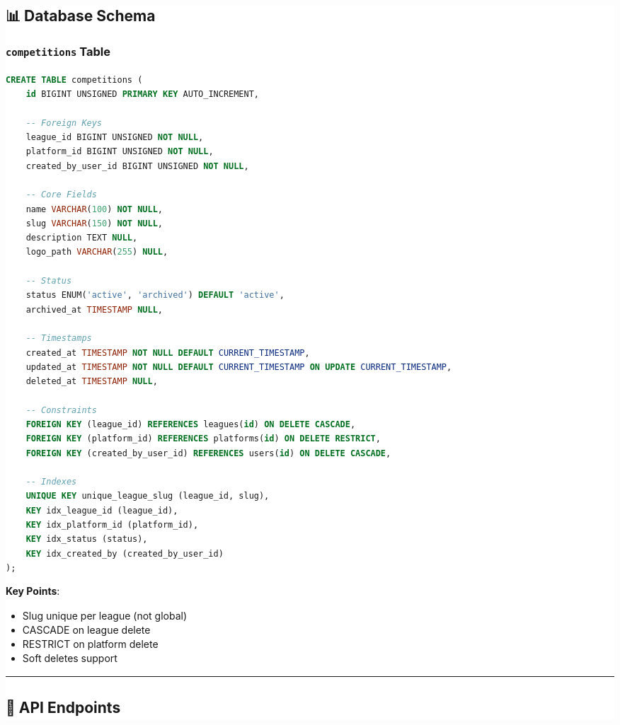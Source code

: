 
## 📊 Database Schema

### `competitions` Table

```sql
CREATE TABLE competitions (
    id BIGINT UNSIGNED PRIMARY KEY AUTO_INCREMENT,

    -- Foreign Keys
    league_id BIGINT UNSIGNED NOT NULL,
    platform_id BIGINT UNSIGNED NOT NULL,
    created_by_user_id BIGINT UNSIGNED NOT NULL,

    -- Core Fields
    name VARCHAR(100) NOT NULL,
    slug VARCHAR(150) NOT NULL,
    description TEXT NULL,
    logo_path VARCHAR(255) NULL,

    -- Status
    status ENUM('active', 'archived') DEFAULT 'active',
    archived_at TIMESTAMP NULL,

    -- Timestamps
    created_at TIMESTAMP NOT NULL DEFAULT CURRENT_TIMESTAMP,
    updated_at TIMESTAMP NOT NULL DEFAULT CURRENT_TIMESTAMP ON UPDATE CURRENT_TIMESTAMP,
    deleted_at TIMESTAMP NULL,

    -- Constraints
    FOREIGN KEY (league_id) REFERENCES leagues(id) ON DELETE CASCADE,
    FOREIGN KEY (platform_id) REFERENCES platforms(id) ON DELETE RESTRICT,
    FOREIGN KEY (created_by_user_id) REFERENCES users(id) ON DELETE CASCADE,

    -- Indexes
    UNIQUE KEY unique_league_slug (league_id, slug),
    KEY idx_league_id (league_id),
    KEY idx_platform_id (platform_id),
    KEY idx_status (status),
    KEY idx_created_by (created_by_user_id)
);
```

**Key Points**:
- Slug unique per league (not global)
- CASCADE on league delete
- RESTRICT on platform delete
- Soft deletes support

---

## 🔌 API Endpoints
